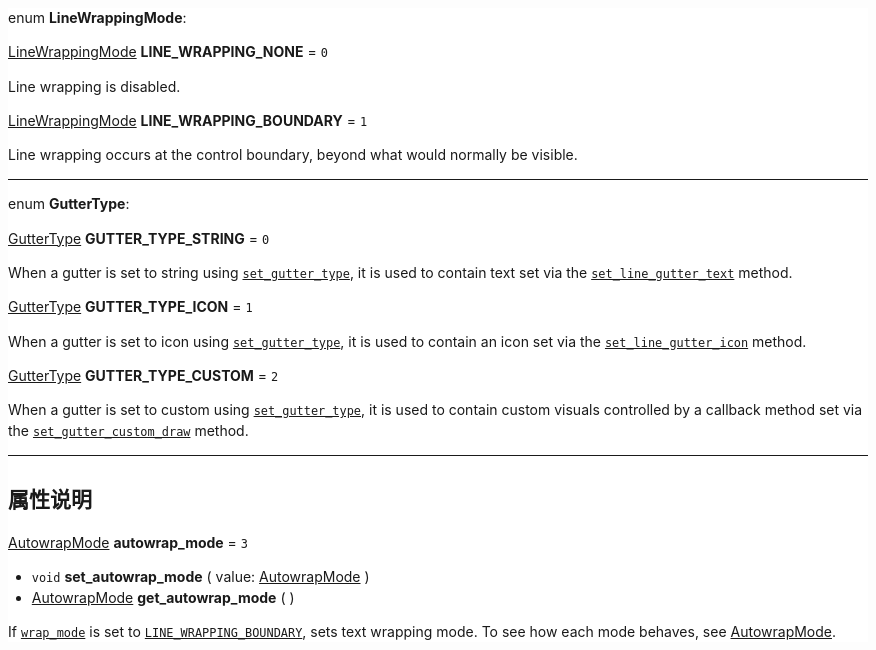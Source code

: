 enum **LineWrappingMode**: <div id="enum_textedit_linewrappingmode"></div>

<div id="_class_textedit_constant_line_wrapping_none"></div>

[LineWrappingMode](#enum_textedit_linewrappingmode) **LINE_WRAPPING_NONE** = ``0``

Line wrapping is disabled.

<div id="_class_textedit_constant_line_wrapping_boundary"></div>

[LineWrappingMode](#enum_textedit_linewrappingmode) **LINE_WRAPPING_BOUNDARY** = ``1``

Line wrapping occurs at the control boundary, beyond what would normally be visible.



---

<div id="_class_enum_textedit_guttertype"></div>

enum **GutterType**: <div id="enum_textedit_guttertype"></div>

<div id="_class_textedit_constant_gutter_type_string"></div>

[GutterType](#enum_textedit_guttertype) **GUTTER_TYPE_STRING** = ``0``

When a gutter is set to string using [`set_gutter_type`](#class_textedit_method_set_gutter_type), it is used to contain text set via the [`set_line_gutter_text`](#class_textedit_method_set_line_gutter_text) method.

<div id="_class_textedit_constant_gutter_type_icon"></div>

[GutterType](#enum_textedit_guttertype) **GUTTER_TYPE_ICON** = ``1``

When a gutter is set to icon using [`set_gutter_type`](#class_textedit_method_set_gutter_type), it is used to contain an icon set via the [`set_line_gutter_icon`](#class_textedit_method_set_line_gutter_icon) method.

<div id="_class_textedit_constant_gutter_type_custom"></div>

[GutterType](#enum_textedit_guttertype) **GUTTER_TYPE_CUSTOM** = ``2``

When a gutter is set to custom using [`set_gutter_type`](#class_textedit_method_set_gutter_type), it is used to contain custom visuals controlled by a callback method set via the [`set_gutter_custom_draw`](#class_textedit_method_set_gutter_custom_draw) method.



---

## 属性说明

<div id="_class_textedit_property_autowrap_mode"></div>

[AutowrapMode](#enum_textserver_autowrapmode) **autowrap_mode** = ``3`` <div id="class_textedit_property_autowrap_mode"></div>

- `void` **set_autowrap_mode** ( value: [AutowrapMode](#enum_textserver_autowrapmode) )
- [AutowrapMode](#enum_textserver_autowrapmode) **get_autowrap_mode** ( )

If [`wrap_mode`](#class_textedit_property_wrap_mode) is set to [`LINE_WRAPPING_BOUNDARY`](#class_textedit_constant_line_wrapping_boundary), sets text wrapping mode. To see how each mode behaves, see [AutowrapMode](#enum_textserver_autowrapmode).
